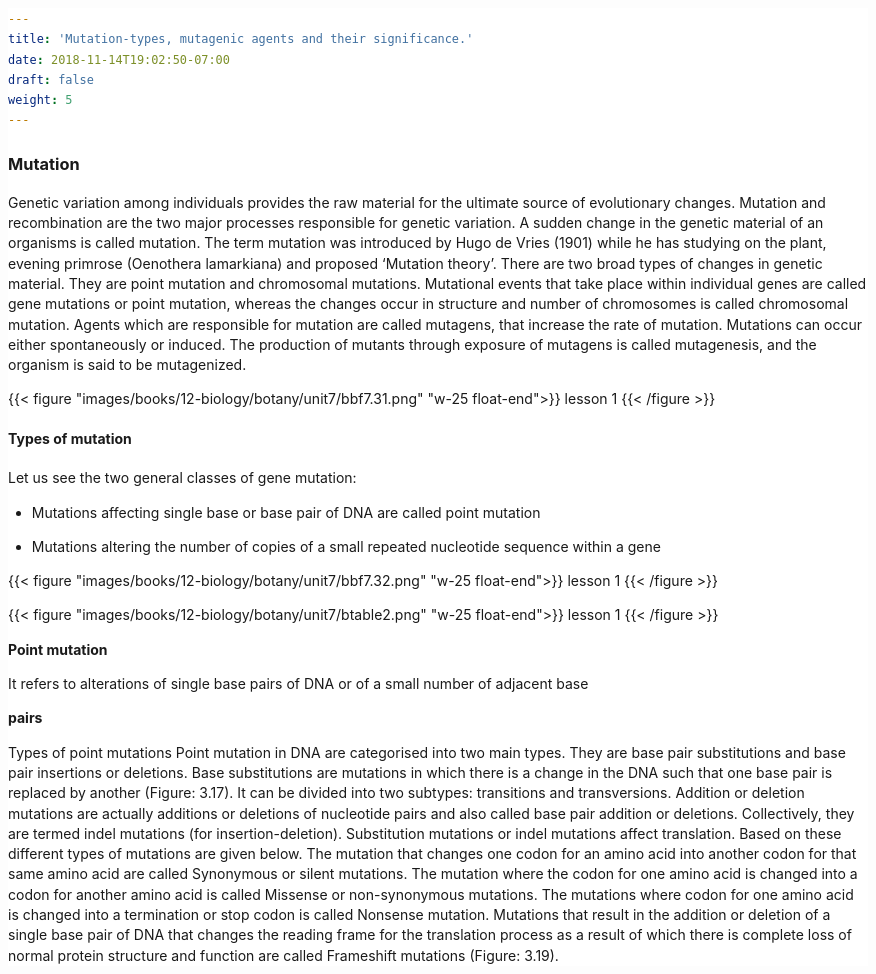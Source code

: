 ```yaml
---
title: 'Mutation-types, mutagenic agents and their significance.'
date: 2018-11-14T19:02:50-07:00
draft: false
weight: 5
---
```



### Mutation

Genetic variation among individuals provides the raw material for the ultimate source of evolutionary changes. Mutation and recombination are the two major processes responsible for genetic variation. A sudden change in the genetic material of an organisms is called mutation. The term mutation was introduced by Hugo de Vries (1901) while he has studying on the plant, evening primrose (Oenothera lamarkiana) and proposed ‘Mutation theory’. There are two broad types of changes in genetic material. They are point mutation and chromosomal mutations. Mutational events that take place within individual genes are called gene mutations or point mutation, whereas the changes occur in structure and number of chromosomes is called chromosomal mutation. Agents which are responsible for mutation are called mutagens, that increase the rate of mutation. Mutations can occur either spontaneously or induced. The production of mutants through exposure of mutagens is called mutagenesis, and the organism is said to be mutagenized.

{{< figure "images/books/12-biology/botany/unit7/bbf7.31.png" "w-25 float-end">}}
lesson 1
{{< /figure >}}

#### Types of mutation

Let us see the two general classes of gene mutation:

* Mutations affecting single base or base pair of DNA are called point mutation

* Mutations altering the number of copies of a small repeated nucleotide sequence within a gene

{{< figure "images/books/12-biology/botany/unit7/bbf7.32.png" "w-25 float-end">}}
lesson 1
{{< /figure >}}





{{< figure "images/books/12-biology/botany/unit7/btable2.png" "w-25 float-end">}}
lesson 1
{{< /figure >}}



**Point mutation**

It refers to alterations of single base pairs of DNA or of a small number of adjacent base

**pairs**

Types of point mutations Point mutation in DNA are categorised into two main types. They are base pair substitutions and base pair insertions or deletions. Base substitutions are mutations in which there is a change in the DNA such that one base pair is replaced by another (Figure: 3.17). It can be divided into two subtypes: transitions and transversions. Addition or deletion mutations are actually additions or deletions of nucleotide pairs and also called base pair addition or deletions. Collectively, they are termed indel mutations (for insertion-deletion). Substitution mutations or indel mutations affect translation. Based on these different types of mutations are given below. The mutation that changes one codon for an amino acid into another codon for that same amino acid are called Synonymous or silent mutations. The mutation where the codon for one amino acid is changed into a codon for another amino acid is called Missense or non-synonymous mutations. The mutations where codon for one amino acid is changed into a termination or stop codon is called Nonsense mutation. Mutations that result in the addition or deletion of a single base pair of DNA that changes the reading frame for the translation process as a result of which there is complete loss of normal protein structure and function are called Frameshift mutations (Figure: 3.19).
